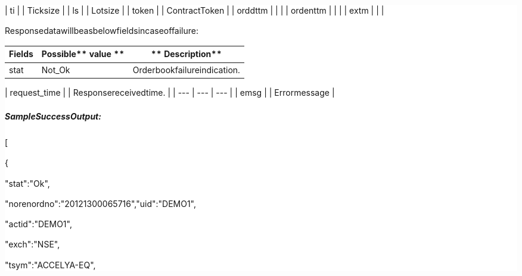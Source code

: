 | ti |
 | Ticksize |
| ls |
 | Lotsize |
| token |
 | ContractToken |
| orddttm |
 |
 |
| ordenttm |
 |
 |
| extm |
 |
 |

Responsedatawillbeasbelowfieldsincaseoffailure:

| **Fields** | **Possible**** value **|** Description** |
| --- | --- | --- |
| stat | Not\_Ok | Orderbookfailureindication. |

| request\_time |
 | Responsereceivedtime. |
| --- | --- | --- |
| emsg |
 | Errormessage |

##### SampleSuccessOutput:

[

{

&quot;stat&quot;:&quot;Ok&quot;,

&quot;norenordno&quot;:&quot;20121300065716&quot;,&quot;uid&quot;:&quot;DEMO1&quot;,

&quot;actid&quot;:&quot;DEMO1&quot;,

&quot;exch&quot;:&quot;NSE&quot;,

&quot;tsym&quot;:&quot;ACCELYA-EQ&quot;,
